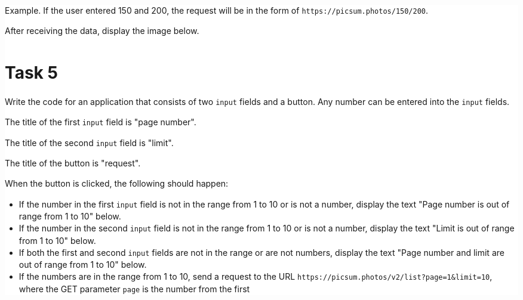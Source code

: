 Example. If the user entered 150 and 200, the request will be in the form of `https://picsum.photos/150/200`.

After receiving the data, display the image below.

# Task 5

Write the code for an application that consists of two `input` fields and a button. Any number can be entered into the `input` fields.

The title of the first `input` field is "page number".

The title of the second `input` field is "limit".

The title of the button is "request".

When the button is clicked, the following should happen:

- If the number in the first `input` field is not in the range from 1 to 10 or is not a number, display the text "Page number is out of range from 1 to 10" below.
- If the number in the second `input` field is not in the range from 1 to 10 or is not a number, display the text "Limit is out of range from 1 to 10" below.
- If both the first and second `input` fields are not in the range or are not numbers, display the text "Page number and limit are out of range from 1 to 10" below.
- If the numbers are in the range from 1 to 10, send a request to the URL `https://picsum.photos/v2/list?page=1&limit=10`, where the GET parameter `page` is the number from the first
